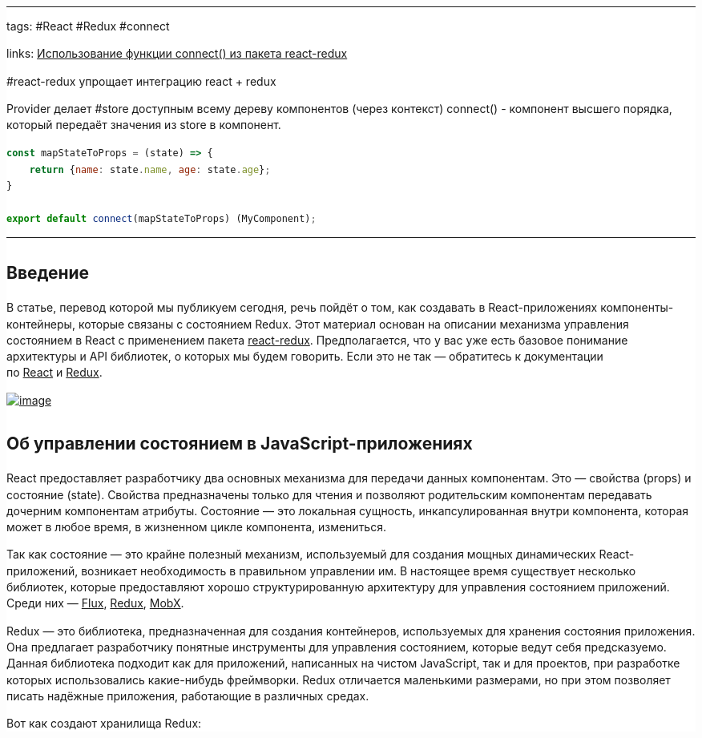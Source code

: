 ____

tags: #React #Redux #connect

links: [Использование функции connect() из пакета react-redux](https://habr.com/ru/companies/ruvds/articles/423157/)

#react-redux упрощает интеграцию react + redux

Provider делает #store доступным всему дереву компонентов (через контекст)
connect() - компонент высшего порядка, который передаёт значения из store в компонент.

```jsx
const mapStateToProps = (state) => { 
	return {name: state.name, age: state.age};
}

export default connect(mapStateToProps) (MyComponent);
```

_____
## Введение

В статье, перевод которой мы публикуем сегодня, речь пойдёт о том, как создавать в React-приложениях компоненты-контейнеры, которые связаны с состоянием Redux. Этот материал основан на описании механизма управления состоянием в React с применением пакета [react-redux](https://github.com/reduxjs/react-redux). Предполагается, что у вас уже есть базовое понимание архитектуры и API библиотек, о которых мы будем говорить. Если это не так — обратитесь к документации по [React](https://reactjs.org/docs/) и [Redux](https://redux.js.org/).  
  
[![image](https://habrastorage.org/r/w1560/getpro/habr/post_images/35f/0eb/fea/35f0ebfea2178696cb95ede9f78407c9.jpg)](https://habr.com/company/ruvds/blog/423157/)  
## Об управлении состоянием в JavaScript-приложениях

  
React предоставляет разработчику два основных механизма для передачи данных компонентам. Это — свойства (props) и состояние (state). Свойства предназначены только для чтения и позволяют родительским компонентам передавать дочерним компонентам атрибуты. Состояние — это локальная сущность, инкапсулированная внутри компонента, которая может в любое время, в жизненном цикле компонента, измениться.  
  
Так как состояние — это крайне полезный механизм, используемый для создания мощных динамических React-приложений, возникает необходимость в правильном управлении им. В настоящее время существует несколько библиотек, которые предоставляют хорошо структурированную архитектуру для управления состоянием приложений. Среди них — [Flux](https://facebook.github.io/flux), [Redux](https://redux.js.org/), [MobX](https://mobx.js.org/).  
  
Redux — это библиотека, предназначенная для создания контейнеров, используемых для хранения состояния приложения. Она предлагает разработчику понятные инструменты для управления состоянием, которые ведут себя предсказуемо. Данная библиотека подходит как для приложений, написанных на чистом JavaScript, так и для проектов, при разработке которых использовались какие-нибудь фреймворки. Redux отличается маленькими размерами, но при этом позволяет писать надёжные приложения, работающие в различных средах.  
  
Вот как создают хранилища Redux:  
